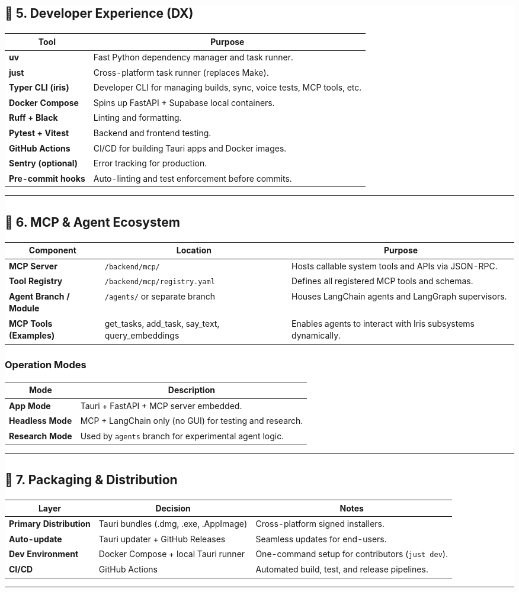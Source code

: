 
## 🧰 5. Developer Experience (DX)

| Tool                  | Purpose                                                               |
| --------------------- | --------------------------------------------------------------------- |
| **uv**                | Fast Python dependency manager and task runner.                       |
| **just**              | Cross-platform task runner (replaces Make).                           |
| **Typer CLI (iris)**  | Developer CLI for managing builds, sync, voice tests, MCP tools, etc. |
| **Docker Compose**    | Spins up FastAPI + Supabase local containers.                         |
| **Ruff + Black**      | Linting and formatting.                                               |
| **Pytest + Vitest**   | Backend and frontend testing.                                         |
| **GitHub Actions**    | CI/CD for building Tauri apps and Docker images.                      |
| **Sentry (optional)** | Error tracking for production.                                        |
| **Pre-commit hooks**  | Auto-linting and test enforcement before commits.                     |

---

## 🧩 6. MCP & Agent Ecosystem

| Component                 | Location                                        | Purpose                                                      |
| ------------------------- | ----------------------------------------------- | ------------------------------------------------------------ |
| **MCP Server**            | `/backend/mcp/`                                 | Hosts callable system tools and APIs via JSON-RPC.           |
| **Tool Registry**         | `/backend/mcp/registry.yaml`                    | Defines all registered MCP tools and schemas.                |
| **Agent Branch / Module** | `/agents/` or separate branch                   | Houses LangChain agents and LangGraph supervisors.           |
| **MCP Tools (Examples)**  | get_tasks, add_task, say_text, query_embeddings | Enables agents to interact with Iris subsystems dynamically. |

### Operation Modes

| Mode              | Description                                             |
| ----------------- | ------------------------------------------------------- |
| **App Mode**      | Tauri + FastAPI + MCP server embedded.                  |
| **Headless Mode** | MCP + LangChain only (no GUI) for testing and research. |
| **Research Mode** | Used by `agents` branch for experimental agent logic.   |

---

## 🐳 7. Packaging & Distribution

| Layer                    | Decision                              | Notes                                            |
| ------------------------ | ------------------------------------- | ------------------------------------------------ |
| **Primary Distribution** | Tauri bundles (.dmg, .exe, .AppImage) | Cross-platform signed installers.                |
| **Auto-update**          | Tauri updater + GitHub Releases       | Seamless updates for end-users.                  |
| **Dev Environment**      | Docker Compose + local Tauri runner   | One-command setup for contributors (`just dev`). |
| **CI/CD**                | GitHub Actions                        | Automated build, test, and release pipelines.    |

---